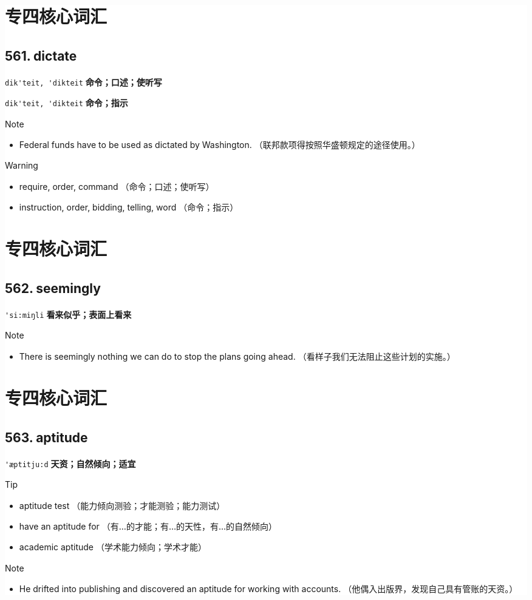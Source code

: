 # 专四核心词汇

## 561. dictate

`dik'teit, 'dikteit`  **命令；口述；使听写**

`dik'teit, 'dikteit`  **命令；指示**

> [!NOTE]
>
> - Federal funds have to be used as dictated by Washington. （联邦款项得按照华盛顿规定的途径使用。）
>

> [!WARNING]
>
> - require, order, command （命令；口述；使听写）
>
> - instruction, order, bidding, telling, word （命令；指示）
>

# 专四核心词汇

## 562. seemingly

`'si:miŋli`  **看来似乎；表面上看来**

> [!NOTE]
>
> - There is seemingly nothing we can do to stop the plans going ahead. （看样子我们无法阻止这些计划的实施。）
>

# 专四核心词汇

## 563. aptitude

`'æptitju:d`  **天资；自然倾向；适宜**

> [!TIP]
>
> - aptitude test （能力倾向测验；才能测验；能力测试）
>
> - have an aptitude for （有…的才能；有…的天性，有…的自然倾向）
>
> - academic aptitude （学术能力倾向；学术才能）
>

> [!NOTE]
>
> - He drifted into publishing and discovered an aptitude for working with accounts. （他偶入出版界，发现自己具有管账的天资。）
>
